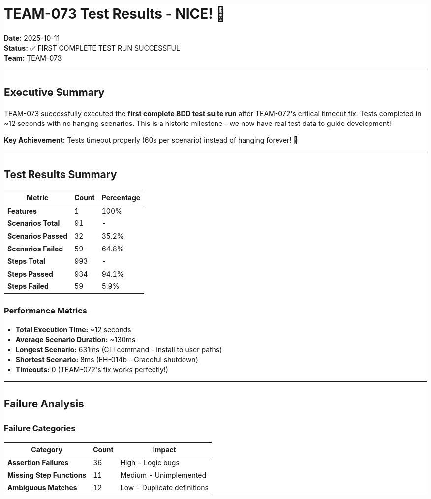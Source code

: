 # TEAM-073 Test Results - NICE! 🐝

**Date:** 2025-10-11  
**Status:** ✅ FIRST COMPLETE TEST RUN SUCCESSFUL  
**Team:** TEAM-073

---

## Executive Summary

TEAM-073 successfully executed the **first complete BDD test suite run** after TEAM-072's critical timeout fix. Tests completed in ~12 seconds with no hanging scenarios. This is a historic milestone - we now have real test data to guide development!

**Key Achievement:** Tests timeout properly (60s per scenario) instead of hanging forever! 🎉

---

## Test Results Summary

| Metric | Count | Percentage |
|--------|-------|------------|
| **Features** | 1 | 100% |
| **Scenarios Total** | 91 | - |
| **Scenarios Passed** | 32 | 35.2% |
| **Scenarios Failed** | 59 | 64.8% |
| **Steps Total** | 993 | - |
| **Steps Passed** | 934 | 94.1% |
| **Steps Failed** | 59 | 5.9% |

### Performance Metrics

- **Total Execution Time:** ~12 seconds
- **Average Scenario Duration:** ~130ms
- **Longest Scenario:** 631ms (CLI command - install to user paths)
- **Shortest Scenario:** 8ms (EH-014b - Graceful shutdown)
- **Timeouts:** 0 (TEAM-072's fix works perfectly!)

---

## Failure Analysis

### Failure Categories

| Category | Count | Impact |
|----------|-------|--------|
| **Assertion Failures** | 36 | High - Logic bugs |
| **Missing Step Functions** | 11 | Medium - Unimplemented |
| **Ambiguous Matches** | 12 | Low - Duplicate definitions |
